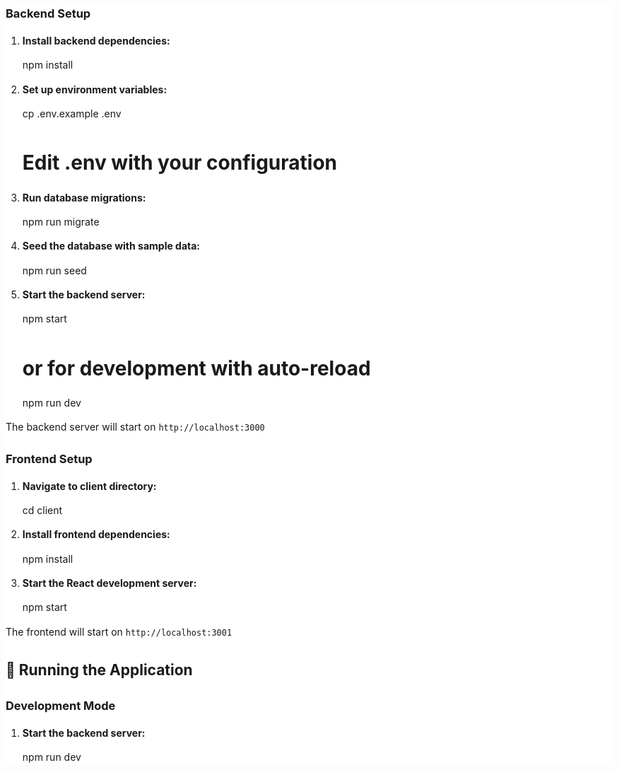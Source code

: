 ### Backend Setup

1. **Install backend dependencies:**

   npm install


2. **Set up environment variables:**

   cp .env.example .env
   # Edit .env with your configuration


3. **Run database migrations:**

   npm run migrate


4. **Seed the database with sample data:**

   npm run seed


5. **Start the backend server:**

   npm start
   # or for development with auto-reload
   npm run dev


The backend server will start on `http://localhost:3000`

### Frontend Setup

1. **Navigate to client directory:**

   cd client


2. **Install frontend dependencies:**

   npm install


3. **Start the React development server:**

   npm start


The frontend will start on `http://localhost:3001`

## 🚀 Running the Application

### Development Mode

1. **Start the backend server:**

   npm run dev
